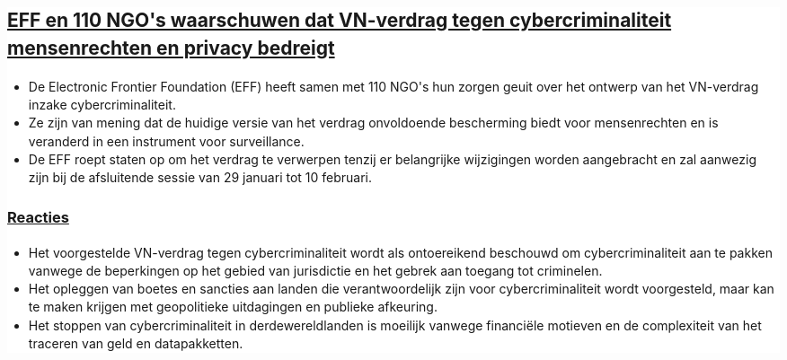 ## [EFF en 110 NGO's waarschuwen dat VN-verdrag tegen cybercriminaliteit mensenrechten en privacy bedreigt](https://www.eff.org/deeplinks/2024/01/eff-and-more-100-ngos-set-non-negotiable-redlines-ahead-un-cybercrime-treaty)

- De Electronic Frontier Foundation (EFF) heeft samen met 110 NGO's hun zorgen geuit over het ontwerp van het VN-verdrag inzake cybercriminaliteit.
- Ze zijn van mening dat de huidige versie van het verdrag onvoldoende bescherming biedt voor mensenrechten en is veranderd in een instrument voor surveillance.
- De EFF roept staten op om het verdrag te verwerpen tenzij er belangrijke wijzigingen worden aangebracht en zal aanwezig zijn bij de afsluitende sessie van 29 januari tot 10 februari.

### [Reacties](https://news.ycombinator.com/item?id=39129274)

- Het voorgestelde VN-verdrag tegen cybercriminaliteit wordt als ontoereikend beschouwd om cybercriminaliteit aan te pakken vanwege de beperkingen op het gebied van jurisdictie en het gebrek aan toegang tot criminelen.
- Het opleggen van boetes en sancties aan landen die verantwoordelijk zijn voor cybercriminaliteit wordt voorgesteld, maar kan te maken krijgen met geopolitieke uitdagingen en publieke afkeuring.
- Het stoppen van cybercriminaliteit in derdewereldlanden is moeilijk vanwege financiële motieven en de complexiteit van het traceren van geld en datapakketten.

<head>
  <meta property="og:title" content="Apple introduceert wijzigingen in iOS, Safari en App Store in EU om te voldoen aan de wet op de digitale markten" />
  <meta property="og:type" content="website" />
  <meta property="og:image" content="https://og.cho.sh/api/og/?title=Apple%20introduceert%20wijzigingen%20in%20iOS%2C%20Safari%20en%20App%20Store%20in%20EU%20om%20te%20voldoen%20aan%20de%20wet%20op%20de%20digitale%20markten&subheading=vrijdag%2026%20januari%202024%3A%20Samenvatting%20Hacker%20News" />
</head>
